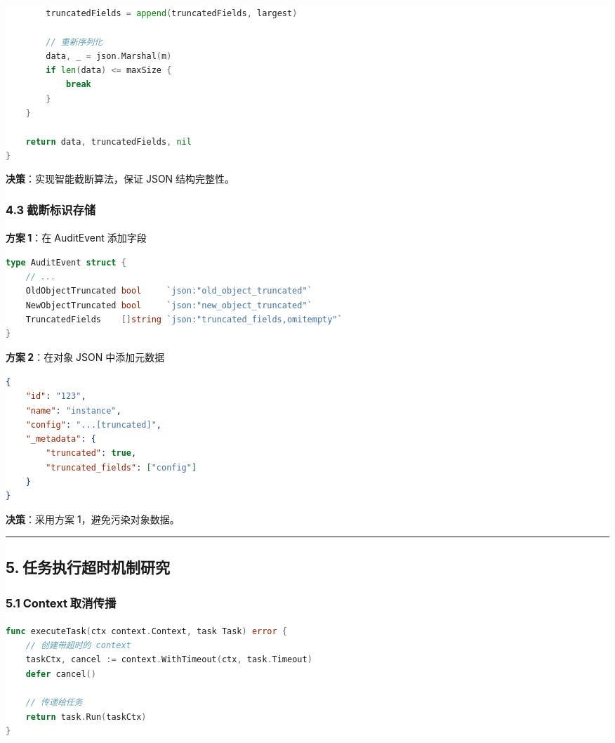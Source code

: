 ```go
        truncatedFields = append(truncatedFields, largest)

        // 重新序列化
        data, _ = json.Marshal(m)
        if len(data) <= maxSize {
            break
        }
    }

    return data, truncatedFields, nil
}
```

**决策**：实现智能截断算法，保证 JSON 结构完整性。

### 4.3 截断标识存储

**方案 1**：在 AuditEvent 添加字段

```go
type AuditEvent struct {
    // ...
    OldObjectTruncated bool     `json:"old_object_truncated"`
    NewObjectTruncated bool     `json:"new_object_truncated"`
    TruncatedFields    []string `json:"truncated_fields,omitempty"`
}
```

**方案 2**：在对象 JSON 中添加元数据

```json
{
    "id": "123",
    "name": "instance",
    "config": "...[truncated]",
    "_metadata": {
        "truncated": true,
        "truncated_fields": ["config"]
    }
}
```

**决策**：采用方案 1，避免污染对象数据。

---

## 5. 任务执行超时机制研究

### 5.1 Context 取消传播

```go
func executeTask(ctx context.Context, task Task) error {
    // 创建带超时的 context
    taskCtx, cancel := context.WithTimeout(ctx, task.Timeout)
    defer cancel()

    // 传递给任务
    return task.Run(taskCtx)
}
```
